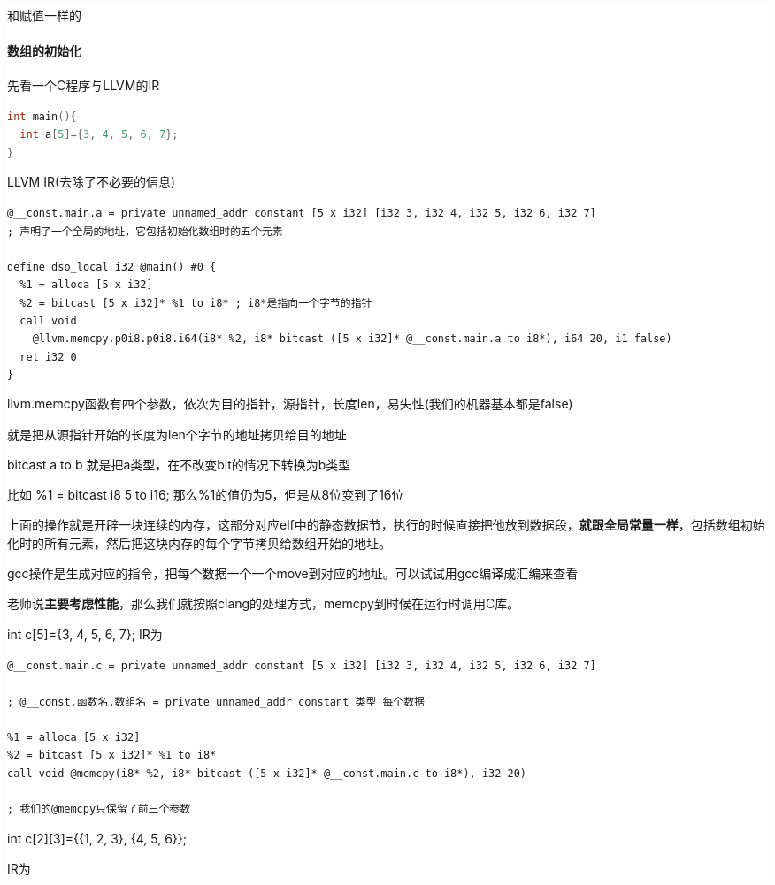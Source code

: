 和赋值一样的

#### 数组的初始化

先看一个C程序与LLVM的IR

```c
int main(){
  int a[5]={3, 4, 5, 6, 7};
}
```

LLVM IR(去除了不必要的信息)

```assembly
@__const.main.a = private unnamed_addr constant [5 x i32] [i32 3, i32 4, i32 5, i32 6, i32 7]
; 声明了一个全局的地址，它包括初始化数组时的五个元素

define dso_local i32 @main() #0 {
  %1 = alloca [5 x i32]
  %2 = bitcast [5 x i32]* %1 to i8* ; i8*是指向一个字节的指针
  call void
    @llvm.memcpy.p0i8.p0i8.i64(i8* %2, i8* bitcast ([5 x i32]* @__const.main.a to i8*), i64 20, i1 false)
  ret i32 0
}
```

llvm.memcpy函数有四个参数，依次为目的指针，源指针，长度len，易失性(我们的机器基本都是false)

就是把从源指针开始的长度为len个字节的地址拷贝给目的地址

bitcast a to b 就是把a类型，在不改变bit的情况下转换为b类型

比如 %1 = bitcast i8 5 to i16;  那么%1的值仍为5，但是从8位变到了16位

上面的操作就是开辟一块连续的内存，这部分对应elf中的静态数据节，执行的时候直接把他放到数据段，**就跟全局常量一样**，包括数组初始化时的所有元素，然后把这块内存的每个字节拷贝给数组开始的地址。

gcc操作是生成对应的指令，把每个数据一个一个move到对应的地址。可以试试用gcc编译成汇编来查看

老师说**主要考虑性能**，那么我们就按照clang的处理方式，memcpy到时候在运行时调用C库。

int c[5]={3, 4, 5, 6, 7}; IR为

```assembly
@__const.main.c = private unnamed_addr constant [5 x i32] [i32 3, i32 4, i32 5, i32 6, i32 7]

; @__const.函数名.数组名 = private unnamed_addr constant 类型 每个数据

%1 = alloca [5 x i32]
%2 = bitcast [5 x i32]* %1 to i8*
call void @memcpy(i8* %2, i8* bitcast ([5 x i32]* @__const.main.c to i8*), i32 20)

; 我们的@memcpy只保留了前三个参数
```

int c\[2][3]={{1, 2, 3}, {4, 5, 6}};

IR为
